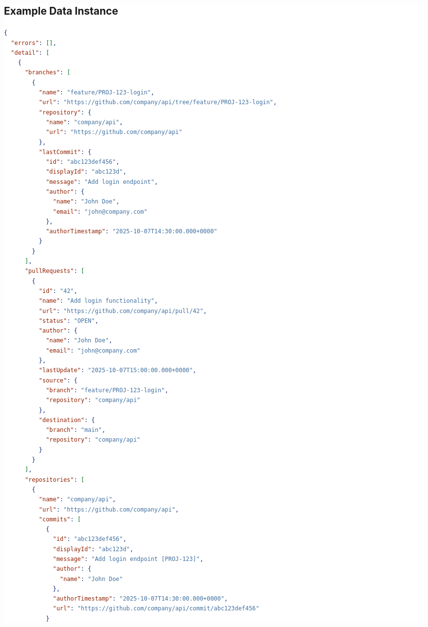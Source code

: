 
## Example Data Instance

```json
{
  "errors": [],
  "detail": [
    {
      "branches": [
        {
          "name": "feature/PROJ-123-login",
          "url": "https://github.com/company/api/tree/feature/PROJ-123-login",
          "repository": {
            "name": "company/api",
            "url": "https://github.com/company/api"
          },
          "lastCommit": {
            "id": "abc123def456",
            "displayId": "abc123d",
            "message": "Add login endpoint",
            "author": {
              "name": "John Doe",
              "email": "john@company.com"
            },
            "authorTimestamp": "2025-10-07T14:30:00.000+0000"
          }
        }
      ],
      "pullRequests": [
        {
          "id": "42",
          "name": "Add login functionality",
          "url": "https://github.com/company/api/pull/42",
          "status": "OPEN",
          "author": {
            "name": "John Doe",
            "email": "john@company.com"
          },
          "lastUpdate": "2025-10-07T15:00:00.000+0000",
          "source": {
            "branch": "feature/PROJ-123-login",
            "repository": "company/api"
          },
          "destination": {
            "branch": "main",
            "repository": "company/api"
          }
        }
      ],
      "repositories": [
        {
          "name": "company/api",
          "url": "https://github.com/company/api",
          "commits": [
            {
              "id": "abc123def456",
              "displayId": "abc123d",
              "message": "Add login endpoint [PROJ-123]",
              "author": {
                "name": "John Doe"
              },
              "authorTimestamp": "2025-10-07T14:30:00.000+0000",
              "url": "https://github.com/company/api/commit/abc123def456"
            }
```